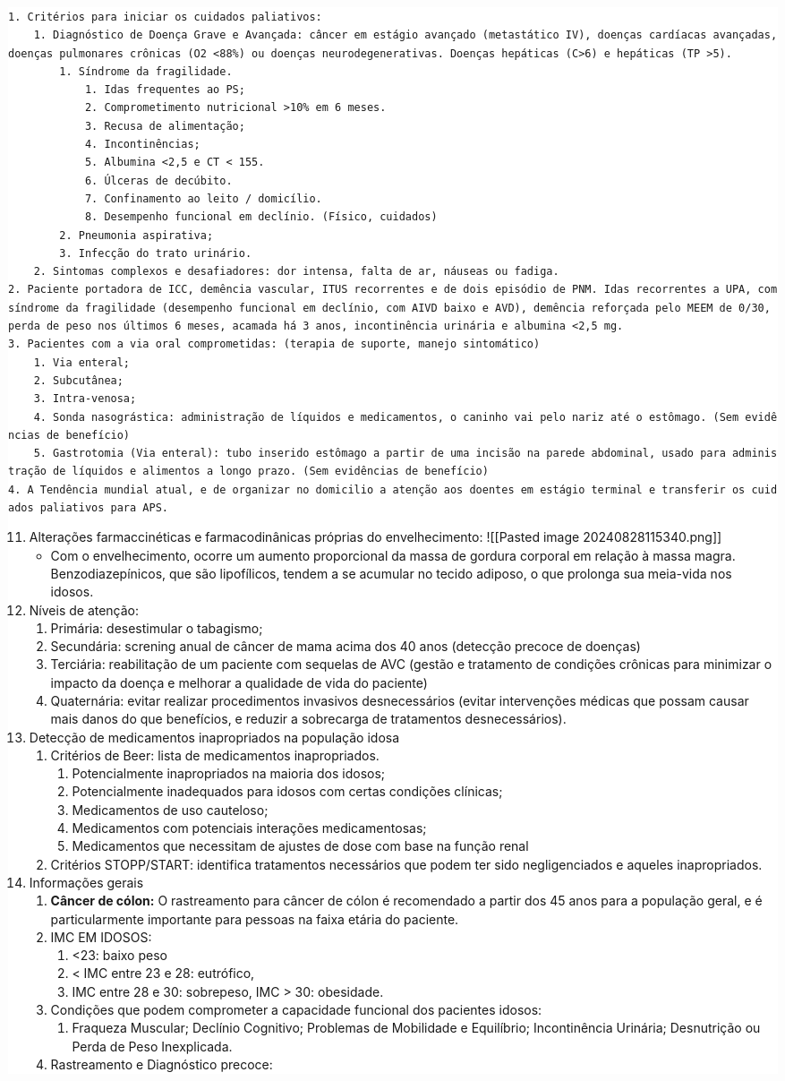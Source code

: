 	1. Critérios para iniciar os cuidados paliativos:
		1. Diagnóstico de Doença Grave e Avançada: câncer em estágio avançado (metastático IV), doenças cardíacas avançadas, doenças pulmonares crônicas (O2 <88%) ou doenças neurodegenerativas. Doenças hepáticas (C>6) e hepáticas (TP >5).
			1. Síndrome da fragilidade. 
				1. Idas frequentes ao PS; 
				2. Comprometimento nutricional >10% em 6 meses. 
				3. Recusa de alimentação; 
				4. Incontinências;
				5. Albumina <2,5 e CT < 155.  
				6. Úlceras de decúbito. 
				7. Confinamento ao leito / domicílio.
				8. Desempenho funcional em declínio. (Físico, cuidados)
			2. Pneumonia aspirativa; 
			3. Infecção do trato urinário.
		2. Sintomas complexos e desafiadores: dor intensa, falta de ar, náuseas ou fadiga. 
	2. Paciente portadora de ICC, demência vascular, ITUS recorrentes e de dois episódio de PNM. Idas recorrentes a UPA, com síndrome da fragilidade (desempenho funcional em declínio, com AIVD baixo e AVD), demência reforçada pelo MEEM de 0/30, perda de peso nos últimos 6 meses, acamada há 3 anos, incontinência urinária e albumina <2,5 mg. 
	3. Pacientes com a via oral comprometidas: (terapia de suporte, manejo sintomático)
		1. Via enteral; 
		2. Subcutânea; 
		3. Intra-venosa; 
		4. Sonda nasográstica: administração de líquidos e medicamentos, o caninho vai pelo nariz até o estômago. (Sem evidências de benefício)
		5. Gastrotomia (Via enteral): tubo inserido estômago a partir de uma incisão na parede abdominal, usado para administração de líquidos e alimentos a longo prazo. (Sem evidências de benefício)
	4. A Tendência mundial atual, e de organizar no domicilio a atenção aos doentes em estágio terminal e transferir os cuidados paliativos para APS.
11. Alterações farmaccinéticas e farmacodinânicas próprias do envelhecimento: 
	 ![[Pasted image 20240828115340.png]]
	 - Com o envelhecimento, ocorre um aumento proporcional da massa de gordura corporal em relação à massa magra. Benzodiazepínicos, que são lipofílicos, tendem a se acumular no tecido adiposo, o que prolonga sua meia-vida nos idosos.
11. Níveis de atenção:
	1. Primária: desestimular o tabagismo;
	2. Secundária: screning anual de câncer de mama acima dos 40 anos (detecção precoce de doenças)
	3. Terciária: reabilitação de um paciente com sequelas de AVC (gestão e tratamento de condições crônicas para minimizar o impacto da doença e melhorar a qualidade de vida do paciente)
	4. Quaternária: evitar realizar procedimentos invasivos desnecessários (evitar intervenções médicas que possam causar mais danos do que benefícios, e reduzir a sobrecarga de tratamentos desnecessários). 
12. Detecção de medicamentos inapropriados na população idosa
	1. Critérios de Beer: lista de medicamentos inapropriados. 
		1. Potencialmente inapropriados na maioria dos idosos; 
		2. Potencialmente inadequados para idosos com certas condições clínicas;
		3. Medicamentos de uso cauteloso;
		4. Medicamentos com potenciais interações medicamentosas;
		5. Medicamentos que necessitam de ajustes de dose com base na função renal
	2. Critérios STOPP/START: identifica tratamentos necessários que podem ter sido negligenciados e aqueles inapropriados. 
13. Informações gerais
	1. **Câncer de cólon:** O rastreamento para câncer de cólon é recomendado a partir dos 45 anos para a população geral, e é particularmente importante para pessoas na faixa etária do paciente.
	2. IMC EM IDOSOS: 
		1. <23: baixo peso
		2. < IMC entre 23 e 28: eutrófico, 
		3. IMC entre 28 e 30: sobrepeso, IMC > 30: obesidade.
	3. Condições que podem comprometer a capacidade funcional dos pacientes idosos:
		1. Fraqueza Muscular; Declínio Cognitivo; Problemas de Mobilidade e Equilíbrio; Incontinência Urinária; Desnutrição ou Perda de Peso Inexplicada. 
	4. Rastreamento e Diagnóstico precoce: